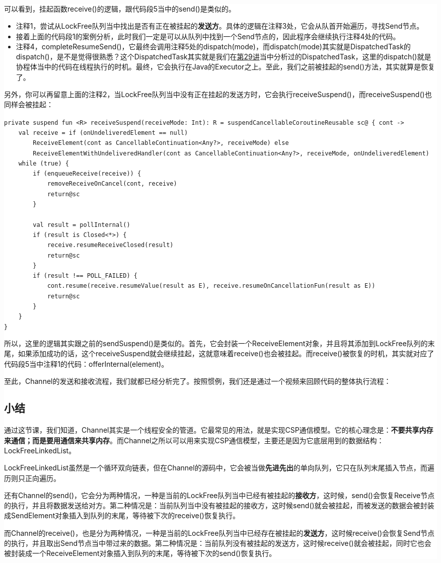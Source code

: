 可以看到，挂起函数receive()的逻辑，跟代码段5当中的send()是类似的。

*   注释1，尝试从LockFree队列当中找出是否有正在被挂起的**发送方**。具体的逻辑在注释3处，它会从队首开始遍历，寻找Send节点。
*   接着上面的代码段1的案例分析，此时我们一定是可以从队列中找到一个Send节点的，因此程序会继续执行注释4处的代码。
*   注释4，completeResumeSend()，它最终会调用注释5处的dispatch(mode)，而dispatch(mode)其实就是DispatchedTask的dispatch()，是不是觉得很熟悉？这个DispatchedTask其实就是我们在[第29讲](https://time.geekbang.org/column/article/500420)当中分析过的DispatchedTask，这里的dispatch()就是协程体当中的代码在线程执行的时机。最终，它会执行在Java的Executor之上。至此，我们之前被挂起的send()方法，其实就算是恢复了。

另外，你可以再留意上面的注释2，当LockFree队列当中没有正在挂起的发送方时，它会执行receiveSuspend()，而receiveSuspend()也同样会被挂起：

```plain
private suspend fun <R> receiveSuspend(receiveMode: Int): R = suspendCancellableCoroutineReusable sc@ { cont ->
    val receive = if (onUndeliveredElement == null)
        ReceiveElement(cont as CancellableContinuation<Any?>, receiveMode) else
        ReceiveElementWithUndeliveredHandler(cont as CancellableContinuation<Any?>, receiveMode, onUndeliveredElement)
    while (true) {
        if (enqueueReceive(receive)) {
            removeReceiveOnCancel(cont, receive)
            return@sc
        }

        val result = pollInternal()
        if (result is Closed<*>) {
            receive.resumeReceiveClosed(result)
            return@sc
        }
        if (result !== POLL_FAILED) {
            cont.resume(receive.resumeValue(result as E), receive.resumeOnCancellationFun(result as E))
            return@sc
        }
    }
}

```

所以，这里的逻辑其实跟之前的sendSuspend()是类似的。首先，它会封装一个ReceiveElement对象，并且将其添加到LockFree队列的末尾，如果添加成功的话，这个receiveSuspend就会继续挂起，这就意味着receive()也会被挂起。而receive()被恢复的时机，其实就对应了代码段5当中注释1的代码：offerInternal(element)。

至此，Channel的发送和接收流程，我们就都已经分析完了。按照惯例，我们还是通过一个视频来回顾代码的整体执行流程：

## 小结

通过这节课，我们知道，Channel其实是一个线程安全的管道。它最常见的用法，就是实现CSP通信模型。它的核心理念是：**不要共享内存来通信；而是要用通信来共享内存**。而Channel之所以可以用来实现CSP通信模型，主要还是因为它底层用到的数据结构：LockFreeLinkedList。

LockFreeLinkedList虽然是一个循环双向链表，但在Channel的源码中，它会被当做**先进先出**的单向队列，它只在队列末尾插入节点，而遍历则只正向遍历。

还有Channel的send()，它会分为两种情况，一种是当前的LockFree队列当中已经有被挂起的**接收方**，这时候，send()会恢复Receive节点的执行，并且将数据发送给对方。第二种情况是：当前队列当中没有被挂起的接收方，这时候send()就会被挂起，而被发送的数据会被封装成SendElement对象插入到队列的末尾，等待被下次的receive()恢复执行。

而Channel的receive()，也是分为两种情况，一种是当前的LockFree队列当中已经存在被挂起的**发送方**，这时候receive()会恢复Send节点的执行，并且取出Send节点当中带过来的数据。第二种情况是：当前队列没有被挂起的发送方，这时候receive()就会被挂起，同时它也会被封装成一个ReceiveElement对象插入到队列的末尾，等待被下次的send()恢复执行。
